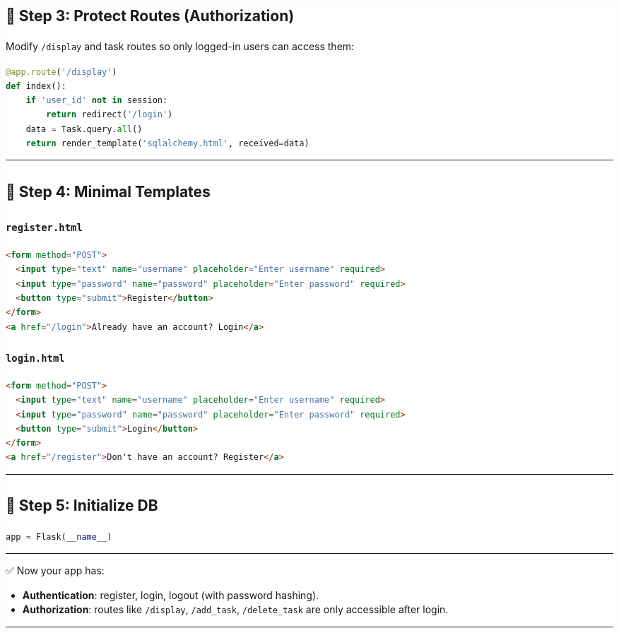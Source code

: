
## 🔹 Step 3: Protect Routes (Authorization)

Modify `/display` and task routes so only logged-in users can access them:

```python
@app.route('/display')
def index():
    if 'user_id' not in session:
        return redirect('/login')
    data = Task.query.all()
    return render_template('sqlalchemy.html', received=data)
```

---

## 🔹 Step 4: Minimal Templates

### `register.html`

```html
<form method="POST">
  <input type="text" name="username" placeholder="Enter username" required>
  <input type="password" name="password" placeholder="Enter password" required>
  <button type="submit">Register</button>
</form>
<a href="/login">Already have an account? Login</a>
```

### `login.html`

```html
<form method="POST">
  <input type="text" name="username" placeholder="Enter username" required>
  <input type="password" name="password" placeholder="Enter password" required>
  <button type="submit">Login</button>
</form>
<a href="/register">Don't have an account? Register</a>
```

---

## 🔹 Step 5: Initialize DB

```python
app = Flask(__name__)
```

---

✅ Now your app has:

* **Authentication**: register, login, logout (with password hashing).
* **Authorization**: routes like `/display`, `/add_task`, `/delete_task` are only accessible after login.

---